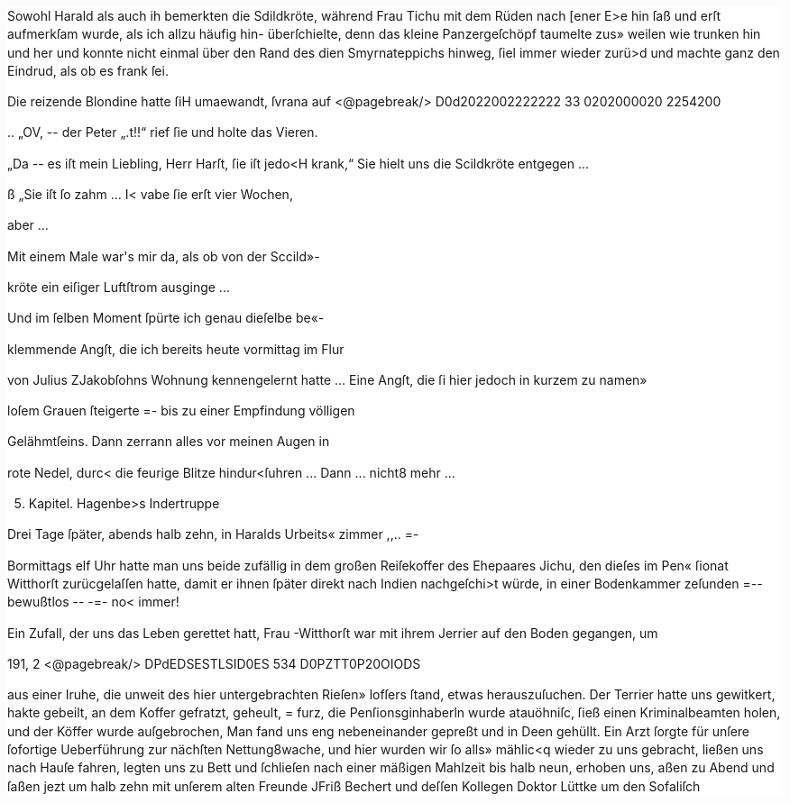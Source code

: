 Sowohl Harald als auch ih bemerkten die Sdildkröte,
während Frau Tichu mit dem Rüden nach [ener E>e hin
ſaß und erſt aufmerkſam wurde, als ich allzu häufig hin-
überſchielte, denn das kleine Panzergeſchöpf taumelte zus»
weilen wie trunken hin und her und konnte nicht einmal
über den Rand des dien Smyrnateppichs hinweg, ſiel immer
wieder zurü>d und machte ganz den Eindrud, als ob es
frank ſei.

Die reizende Blondine hatte ſiH umaewandt, ſvrana auf
<@pagebreak/>
D0d2022002222222 33 0202000020 2254200

.. „OV, -- der Peter „.t!!“ rief ſie und holte das Vieren.

„Da -- es iſt mein Liebling, Herr Harſt, ſie iſt jedo<H krank,“
Sie hielt uns die Scildkröte entgegen ...

ß „Sie iſt ſo zahm ... I< vabe ſie erſt vier Wochen,

aber ...

Mit einem Male war's mir da, als ob von der Sccild»-

kröte ein eiſiger Luftſtrom ausginge ...

Und im ſelben Moment ſpürte ich genau dieſelbe be«-

klemmende Angſt, die ich bereits heute vormittag im Flur

von Julius ZJakobſohns Wohnung kennengelernt hatte ...
Eine Angſt, die ſi hier jedoch in kurzem zu namen»

loſem Grauen ſteigerte =- bis zu einer Empfindung völligen

Gelähmtſeins. Dann zerrann alles vor meinen Augen in

rote Nedel, durc< die feurige Blitze hindur<ſuhren ...
Dann ... nicht8 mehr ...

5. Kapitel.
Hagenbe>s Indertruppe

Drei Tage ſpäter, abends halb zehn, in Haralds Urbeits«
zimmer ,,.. =-

Bormittags elf Uhr hatte man uns beide zufällig in dem
großen Reiſekoffer des Ehepaares Jichu, den dieſes im Pen«
ſionat Witthorſt zurücgelaſſen hatte, damit er ihnen ſpäter
direkt nach Indien nachgeſchi>t würde, in einer Bodenkammer
zeſunden =-- bewußtlos -- -=- no< immer!

Ein Zufall, der uns das Leben gerettet hatt, Frau
-Witthorſt war mit ihrem Jerrier auf den Boden gegangen, um

191, 2
<@pagebreak/>
DPdEDSESTLSID0ES 534 D0PZTT0P20OIODS

aus einer Iruhe, die unweit des hier untergebrachten Rieſen»
lofſers ſtand, etwas herauszuſuchen. Der Terrier hatte uns
gewitkert, hakte gebeilt, an dem Koffer gefratzt, geheult, =
furz, die Penſionsginhaberln wurde atauöhniſc, ſieß einen
Kriminalbeamten holen, und der Köffer wurde auſgebrochen,
Man fand uns eng nebeneinander gepreßt und in Deen
gehüllt. Ein Arzt ſorgte für unſere ſofortige Ueberführung
zur nächſten Nettung8wache, und hier wurden wir ſo alls»
mählic<q wieder zu uns gebracht, ließen uns nach Hauſe
fahren, legten uns zu Bett und ſchlieſen nach einer mäßigen
Mahlzeit bis halb neun, erhoben uns, aßen zu Abend und
ſaßen jezt um halb zehn mit unſerem alten Freunde JFriß
Bechert und deſſen Kollegen Doktor Lüttke um den Sofaliſch